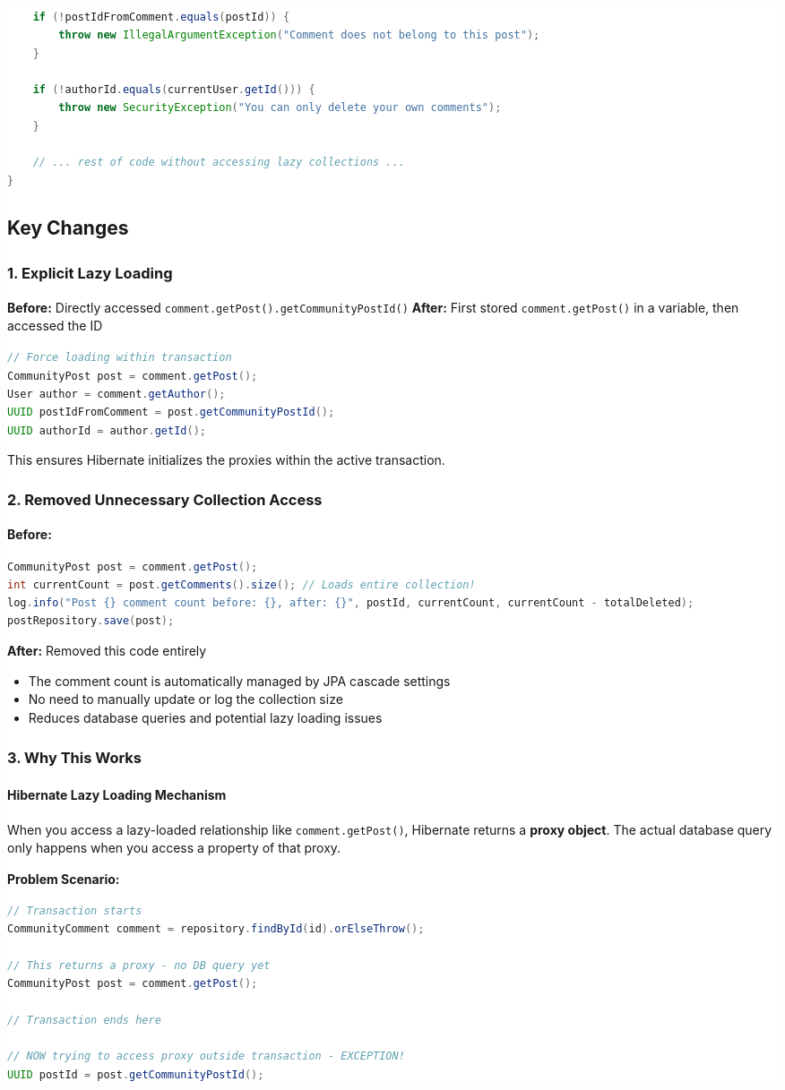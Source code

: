 ```java
    if (!postIdFromComment.equals(postId)) {
        throw new IllegalArgumentException("Comment does not belong to this post");
    }
    
    if (!authorId.equals(currentUser.getId())) {
        throw new SecurityException("You can only delete your own comments");
    }
    
    // ... rest of code without accessing lazy collections ...
}
```

## Key Changes

### 1. Explicit Lazy Loading
**Before:** Directly accessed `comment.getPost().getCommunityPostId()`
**After:** First stored `comment.getPost()` in a variable, then accessed the ID

```java
// Force loading within transaction
CommunityPost post = comment.getPost();
User author = comment.getAuthor();
UUID postIdFromComment = post.getCommunityPostId();
UUID authorId = author.getId();
```

This ensures Hibernate initializes the proxies within the active transaction.

### 2. Removed Unnecessary Collection Access
**Before:** 
```java
CommunityPost post = comment.getPost();
int currentCount = post.getComments().size(); // Loads entire collection!
log.info("Post {} comment count before: {}, after: {}", postId, currentCount, currentCount - totalDeleted);
postRepository.save(post);
```

**After:** Removed this code entirely
- The comment count is automatically managed by JPA cascade settings
- No need to manually update or log the collection size
- Reduces database queries and potential lazy loading issues

### 3. Why This Works

#### Hibernate Lazy Loading Mechanism
When you access a lazy-loaded relationship like `comment.getPost()`, Hibernate returns a **proxy object**. The actual database query only happens when you access a property of that proxy.

**Problem Scenario:**
```java
// Transaction starts
CommunityComment comment = repository.findById(id).orElseThrow();

// This returns a proxy - no DB query yet
CommunityPost post = comment.getPost();

// Transaction ends here

// NOW trying to access proxy outside transaction - EXCEPTION!
UUID postId = post.getCommunityPostId();
```
